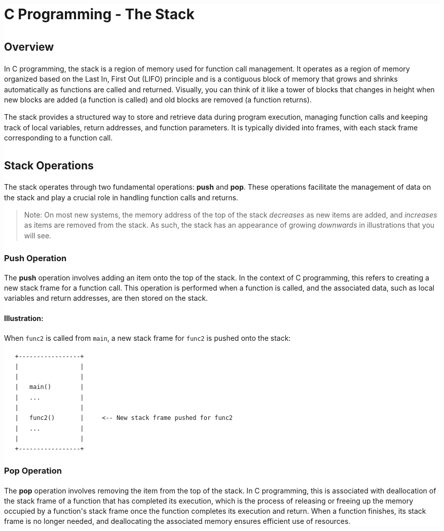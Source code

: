 # C Programming - The Stack

## Overview
In C programming, the stack is a region of memory used for function call management. It operates as a region of memory organized based on the Last In, First Out (LIFO) principle and is a contiguous block of memory that grows and shrinks automatically as functions are called and returned. Visually, you can think of it like a tower of blocks that changes in height when new blocks are added (a function is called) and old blocks are removed (a function returns).

The stack provides a structured way to store and retrieve data during program execution, managing function calls and keeping track of local variables, return addresses, and function parameters. It is typically divided into frames, with each stack frame corresponding to a function call.

## Stack Operations

The stack operates through two fundamental operations: **push** and **pop**. These operations facilitate the management of data on the stack and play a crucial role in handling function calls and returns.

>Note: On most new systems, the memory address of the top of the stack *decreases* as new items are added, and *increases* as items are removed from the stack. As such, the stack has an appearance of growing *downwards* in illustrations that you will see.

### Push Operation

The **push** operation involves adding an item onto the top of the stack. In the context of C programming, this refers to creating a new stack frame for a function call. This operation is performed when a function is called, and the associated data, such as local variables and return addresses, are then stored on the stack.

#### Illustration:

When `func2` is called from `main`, a new stack frame for `func2` is pushed onto the stack:

```
   +-----------------+
   |                 |
   |                 |
   |   main()        |
   |   ...           |
   |                 |
   |   func2()       |     <-- New stack frame pushed for func2
   |   ...           |
   |                 |
   +-----------------+
```

### Pop Operation

The **pop** operation involves removing the item from the top of the stack. In C programming, this is associated with deallocation of the stack frame of a function that has completed its execution, which is the process of releasing or freeing up the memory occupied by a function's stack frame once the function completes its execution and return. When a function finishes, its stack frame is no longer needed, and deallocating the associated memory ensures efficient use of resources.
